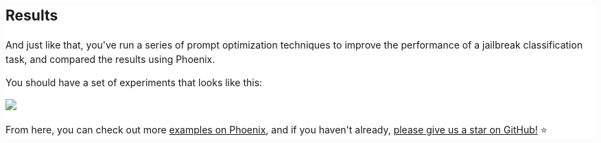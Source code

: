 ## Results

And just like that, you've run a series of prompt optimization techniques to improve the performance of a jailbreak classification task, and compared the results using Phoenix.

You should have a set of experiments that looks like this:

![](https://storage.googleapis.com/arize-phoenix-assets/assets/images/prompt-optimization-experiment-screenshot.png)

From here, you can check out more [examples on Phoenix](https://docs.arize.com/phoenix/notebooks), and if you haven't already, [please give us a star on GitHub!](https://github.com/Arize-ai/phoenix) ⭐️
